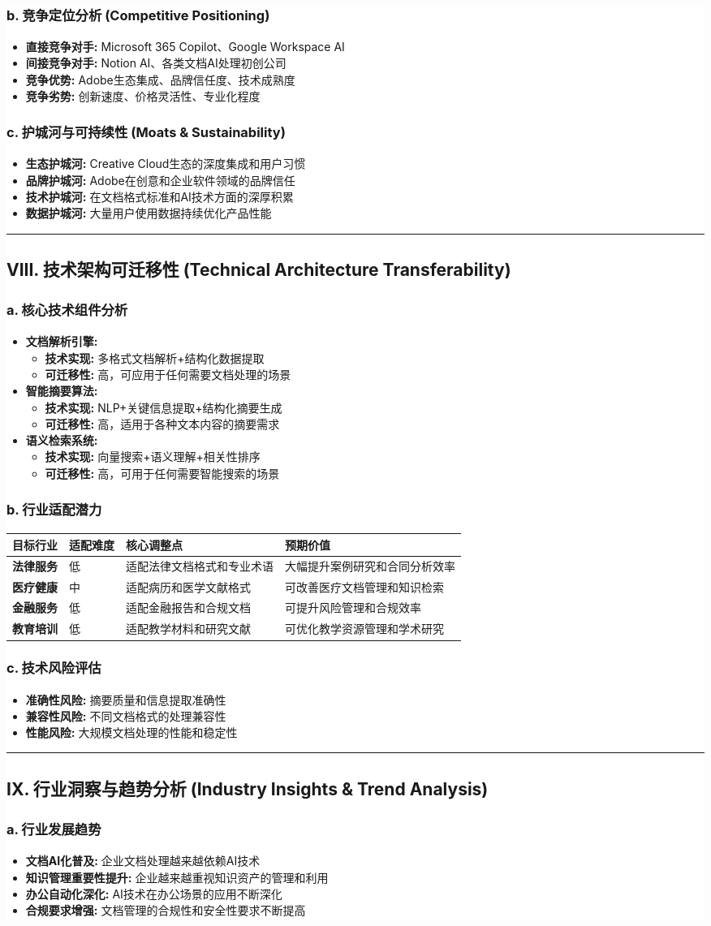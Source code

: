 ### b. 竞争定位分析 (Competitive Positioning)
*   **直接竞争对手:** Microsoft 365 Copilot、Google Workspace AI
*   **间接竞争对手:** Notion AI、各类文档AI处理初创公司
*   **竞争优势:** Adobe生态集成、品牌信任度、技术成熟度
*   **竞争劣势:** 创新速度、价格灵活性、专业化程度

### c. 护城河与可持续性 (Moats & Sustainability)
*   **生态护城河:** Creative Cloud生态的深度集成和用户习惯
*   **品牌护城河:** Adobe在创意和企业软件领域的品牌信任
*   **技术护城河:** 在文档格式标准和AI技术方面的深厚积累
*   **数据护城河:** 大量用户使用数据持续优化产品性能

---
## VIII. 技术架构可迁移性 (Technical Architecture Transferability)

### a. 核心技术组件分析
*   **文档解析引擎:**
    *   **技术实现:** 多格式文档解析+结构化数据提取
    *   **可迁移性:** 高，可应用于任何需要文档处理的场景
*   **智能摘要算法:**
    *   **技术实现:** NLP+关键信息提取+结构化摘要生成
    *   **可迁移性:** 高，适用于各种文本内容的摘要需求
*   **语义检索系统:**
    *   **技术实现:** 向量搜索+语义理解+相关性排序
    *   **可迁移性:** 高，可用于任何需要智能搜索的场景

### b. 行业适配潜力
| 目标行业 | 适配难度 | 核心调整点 | 预期价值 |
| :--- | :--- | :--- | :--- |
| **法律服务** | 低 | 适配法律文档格式和专业术语 | 大幅提升案例研究和合同分析效率 |
| **医疗健康** | 中 | 适配病历和医学文献格式 | 可改善医疗文档管理和知识检索 |
| **金融服务** | 低 | 适配金融报告和合规文档 | 可提升风险管理和合规效率 |
| **教育培训** | 低 | 适配教学材料和研究文献 | 可优化教学资源管理和学术研究 |

### c. 技术风险评估
*   **准确性风险:** 摘要质量和信息提取准确性
*   **兼容性风险:** 不同文档格式的处理兼容性
*   **性能风险:** 大规模文档处理的性能和稳定性

---
## IX. 行业洞察与趋势分析 (Industry Insights & Trend Analysis)

### a. 行业发展趋势
*   **文档AI化普及:** 企业文档处理越来越依赖AI技术
*   **知识管理重要性提升:** 企业越来越重视知识资产的管理和利用
*   **办公自动化深化:** AI技术在办公场景的应用不断深化
*   **合规要求增强:** 文档管理的合规性和安全性要求不断提高
